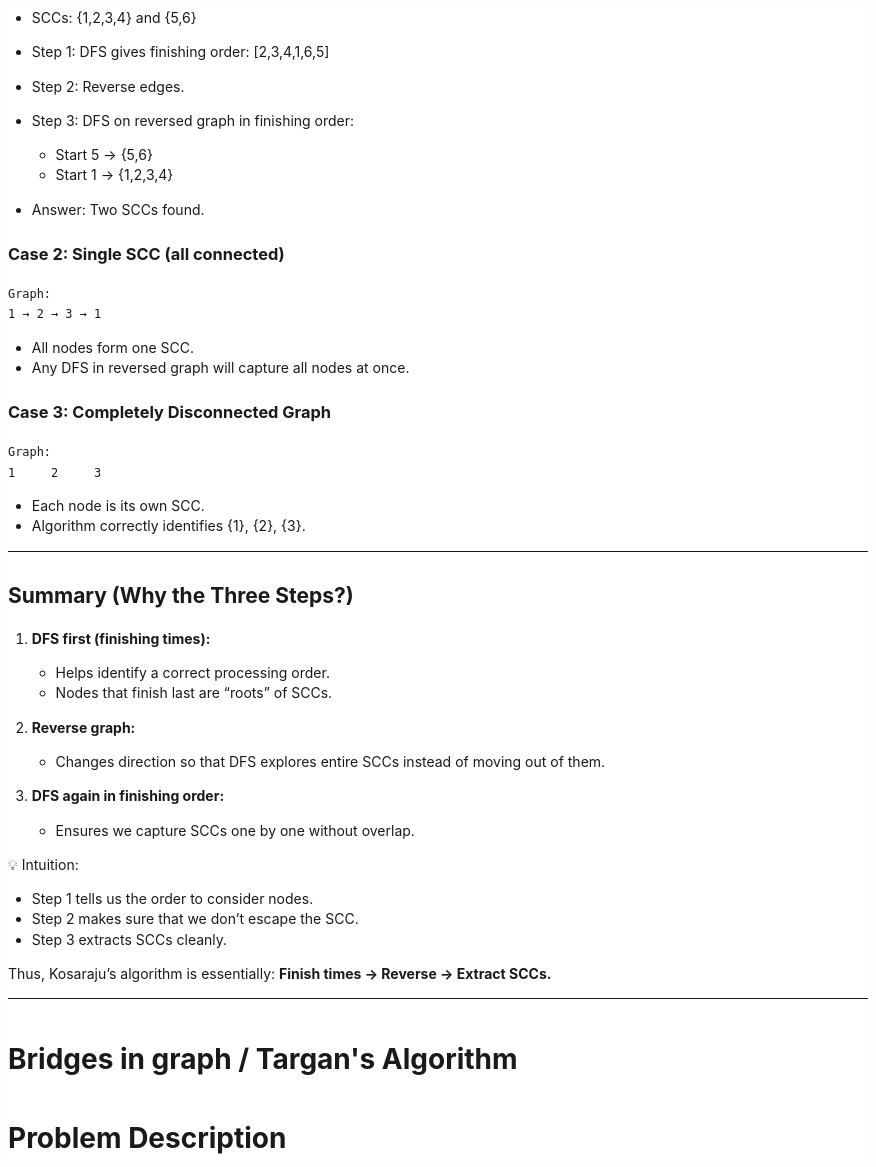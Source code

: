 * SCCs: {1,2,3,4} and {5,6}
* Step 1: DFS gives finishing order: \[2,3,4,1,6,5]
* Step 2: Reverse edges.
* Step 3: DFS on reversed graph in finishing order:

  * Start 5 → {5,6}
  * Start 1 → {1,2,3,4}
* Answer: Two SCCs found.

### Case 2: Single SCC (all connected)

```
Graph:
1 → 2 → 3 → 1
```

* All nodes form one SCC.
* Any DFS in reversed graph will capture all nodes at once.

### Case 3: Completely Disconnected Graph

```
Graph:
1     2     3
```

* Each node is its own SCC.
* Algorithm correctly identifies {1}, {2}, {3}.

---

## Summary (Why the Three Steps?)

1. **DFS first (finishing times):**

   * Helps identify a correct processing order.
   * Nodes that finish last are “roots” of SCCs.

2. **Reverse graph:**

   * Changes direction so that DFS explores entire SCCs instead of moving out of them.

3. **DFS again in finishing order:**

   * Ensures we capture SCCs one by one without overlap.

💡 Intuition:

* Step 1 tells us the order to consider nodes.
* Step 2 makes sure that we don’t escape the SCC.
* Step 3 extracts SCCs cleanly.

Thus, Kosaraju’s algorithm is essentially: **Finish times → Reverse → Extract SCCs.**


---

# Bridges in graph / Targan's Algorithm
# Problem Description

